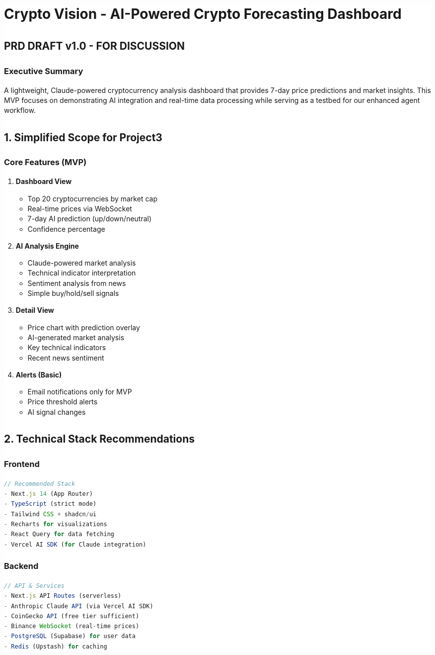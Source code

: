 # Crypto Vision - AI-Powered Crypto Forecasting Dashboard
## PRD DRAFT v1.0 - FOR DISCUSSION

### Executive Summary
A lightweight, Claude-powered cryptocurrency analysis dashboard that provides 7-day price predictions and market insights. This MVP focuses on demonstrating AI integration and real-time data processing while serving as a testbed for our enhanced agent workflow.

## 1. Simplified Scope for Project3

### Core Features (MVP)
1. **Dashboard View**
   - Top 20 cryptocurrencies by market cap
   - Real-time prices via WebSocket
   - 7-day AI prediction (up/down/neutral)
   - Confidence percentage

2. **AI Analysis Engine**
   - Claude-powered market analysis
   - Technical indicator interpretation
   - Sentiment analysis from news
   - Simple buy/hold/sell signals

3. **Detail View**
   - Price chart with prediction overlay
   - AI-generated market analysis
   - Key technical indicators
   - Recent news sentiment

4. **Alerts (Basic)**
   - Email notifications only for MVP
   - Price threshold alerts
   - AI signal changes

## 2. Technical Stack Recommendations

### Frontend
```typescript
// Recommended Stack
- Next.js 14 (App Router)
- TypeScript (strict mode)
- Tailwind CSS + shadcn/ui
- Recharts for visualizations
- React Query for data fetching
- Vercel AI SDK (for Claude integration)
```

### Backend
```typescript
// API & Services
- Next.js API Routes (serverless)
- Anthropic Claude API (via Vercel AI SDK)
- CoinGecko API (free tier sufficient)
- Binance WebSocket (real-time prices)
- PostgreSQL (Supabase) for user data
- Redis (Upstash) for caching
```
